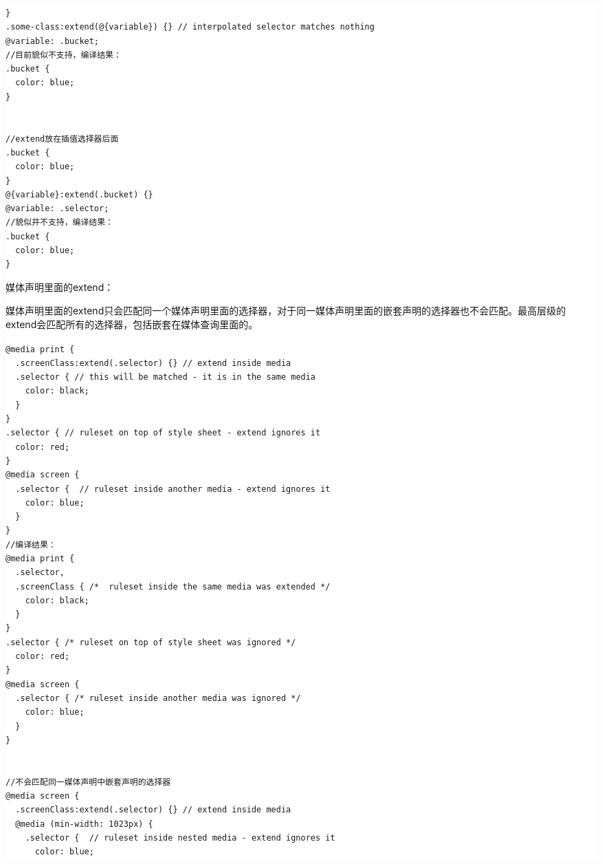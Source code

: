 ```less
}
.some-class:extend(@{variable}) {} // interpolated selector matches nothing
@variable: .bucket;
//目前貌似不支持，编译结果：
.bucket {
  color: blue;
}


//extend放在插值选择器后面
.bucket {
  color: blue;
}
@{variable}:extend(.bucket) {}
@variable: .selector;
//貌似并不支持，编译结果：
.bucket {
  color: blue;
}
```



媒体声明里面的extend：

媒体声明里面的extend只会匹配同一个媒体声明里面的选择器，对于同一媒体声明里面的嵌套声明的选择器也不会匹配。最高层级的extend会匹配所有的选择器，包括嵌套在媒体查询里面的。

```less
@media print {
  .screenClass:extend(.selector) {} // extend inside media
  .selector { // this will be matched - it is in the same media
    color: black;
  }
}
.selector { // ruleset on top of style sheet - extend ignores it
  color: red;
}
@media screen {
  .selector {  // ruleset inside another media - extend ignores it
    color: blue;
  }
}
//编译结果：
@media print {
  .selector,
  .screenClass { /*  ruleset inside the same media was extended */
    color: black;
  }
}
.selector { /* ruleset on top of style sheet was ignored */
  color: red;
}
@media screen {
  .selector { /* ruleset inside another media was ignored */
    color: blue;
  }
}


//不会匹配同一媒体声明中嵌套声明的选择器
@media screen {
  .screenClass:extend(.selector) {} // extend inside media
  @media (min-width: 1023px) {
    .selector {  // ruleset inside nested media - extend ignores it
      color: blue;
```